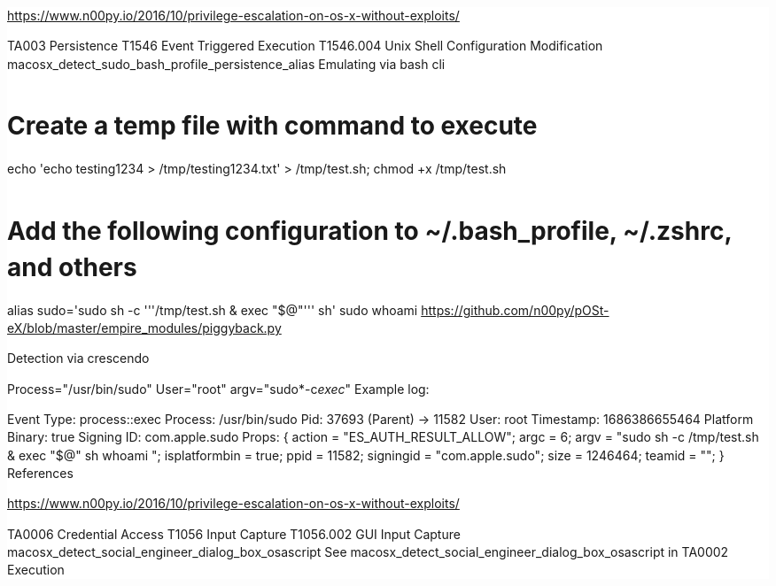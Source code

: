 https://www.n00py.io/2016/10/privilege-escalation-on-os-x-without-exploits/

TA003 Persistence
T1546 Event Triggered Execution
T1546.004 Unix Shell Configuration Modification
macosx_detect_sudo_bash_profile_persistence_alias
Emulating via bash cli

# Create a temp file with command to execute
echo 'echo testing1234 > /tmp/testing1234.txt' > /tmp/test.sh; chmod +x /tmp/test.sh

# Add the following configuration to ~/.bash_profile, ~/.zshrc, and others
alias sudo='sudo sh -c '\''/tmp/test.sh & exec "$@"'\'' sh'
sudo whoami
https://github.com/n00py/pOSt-eX/blob/master/empire_modules/piggyback.py

Detection via crescendo

Process="/usr/bin/sudo"
User="root"
argv="sudo*-c*exec*"
Example log:

Event Type: process::exec
Process: /usr/bin/sudo
Pid: 37693 (Parent) -> 11582
User: root
Timestamp: 1686386655464
Platform Binary: true
Signing ID: com.apple.sudo
Props:
{
    action = "ES_AUTH_RESULT_ALLOW";
    argc = 6;
    argv = "sudo sh -c /tmp/test.sh & exec \"$@\" sh whoami ";
    isplatformbin = true;
    ppid = 11582;
    signingid = "com.apple.sudo";
    size = 1246464;
    teamid = "";
}
References

https://www.n00py.io/2016/10/privilege-escalation-on-os-x-without-exploits/

TA0006 Credential Access
T1056 Input Capture
T1056.002 GUI Input Capture
macosx_detect_social_engineer_dialog_box_osascript
See macosx_detect_social_engineer_dialog_box_osascript in TA0002 Execution
